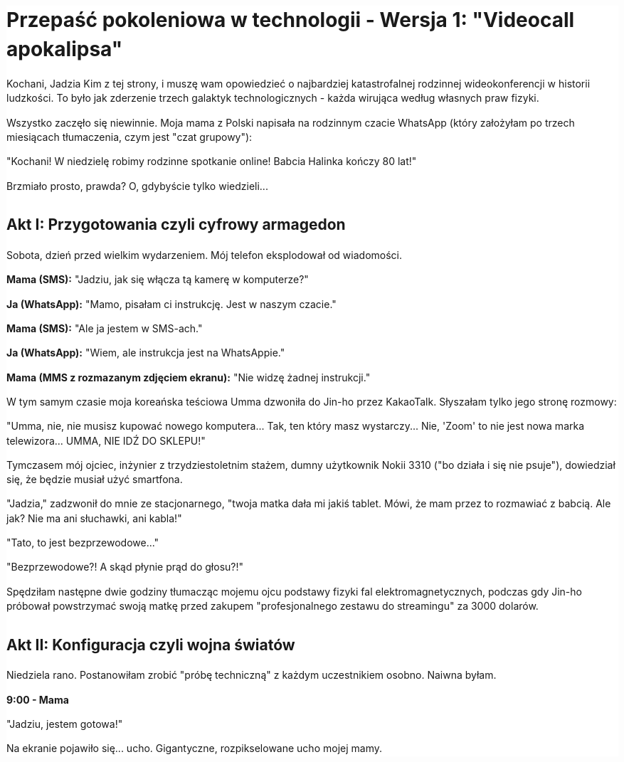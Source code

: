 # Przepaść pokoleniowa w technologii - Wersja 1: "Videocall apokalipsa"

Kochani, Jadzia Kim z tej strony, i muszę wam opowiedzieć o najbardziej katastrofalnej rodzinnej wideokonferencji w historii ludzkości. To było jak zderzenie trzech galaktyk technologicznych - każda wirująca według własnych praw fizyki.

Wszystko zaczęło się niewinnie. Moja mama z Polski napisała na rodzinnym czacie WhatsApp (który założyłam po trzech miesiącach tłumaczenia, czym jest "czat grupowy"):

"Kochani! W niedzielę robimy rodzinne spotkanie online! Babcia Halinka kończy 80 lat!"

Brzmiało prosto, prawda? O, gdybyście tylko wiedzieli...

## Akt I: Przygotowania czyli cyfrowy armagedon

Sobota, dzień przed wielkim wydarzeniem. Mój telefon eksplodował od wiadomości.

**Mama (SMS):** "Jadziu, jak się włącza tą kamerę w komputerze?"

**Ja (WhatsApp):** "Mamo, pisałam ci instrukcję. Jest w naszym czacie."

**Mama (SMS):** "Ale ja jestem w SMS-ach."

**Ja (WhatsApp):** "Wiem, ale instrukcja jest na WhatsAppie."

**Mama (MMS z rozmazanym zdjęciem ekranu):** "Nie widzę żadnej instrukcji."

W tym samym czasie moja koreańska teściowa Umma dzwoniła do Jin-ho przez KakaoTalk. Słyszałam tylko jego stronę rozmowy:

"Umma, nie, nie musisz kupować nowego komputera... Tak, ten który masz wystarczy... Nie, 'Zoom' to nie jest nowa marka telewizora... UMMA, NIE IDŹ DO SKLEPU!"

Tymczasem mój ojciec, inżynier z trzydziestoletnim stażem, dumny użytkownik Nokii 3310 ("bo działa i się nie psuje"), dowiedział się, że będzie musiał użyć smartfona.

"Jadzia," zadzwonił do mnie ze stacjonarnego, "twoja matka dała mi jakiś tablet. Mówi, że mam przez to rozmawiać z babcią. Ale jak? Nie ma ani słuchawki, ani kabla!"

"Tato, to jest bezprzewodowe..."

"Bezprzewodowe?! A skąd płynie prąd do głosu?!"

Spędziłam następne dwie godziny tłumacząc mojemu ojcu podstawy fizyki fal elektromagnetycznych, podczas gdy Jin-ho próbował powstrzymać swoją matkę przed zakupem "profesjonalnego zestawu do streamingu" za 3000 dolarów.

## Akt II: Konfiguracja czyli wojna światów

Niedziela rano. Postanowiłam zrobić "próbę techniczną" z każdym uczestnikiem osobno. Naiwna byłam.

**9:00 - Mama**

"Jadziu, jestem gotowa!"

Na ekranie pojawiło się... ucho. Gigantyczne, rozpikselowane ucho mojej mamy.
